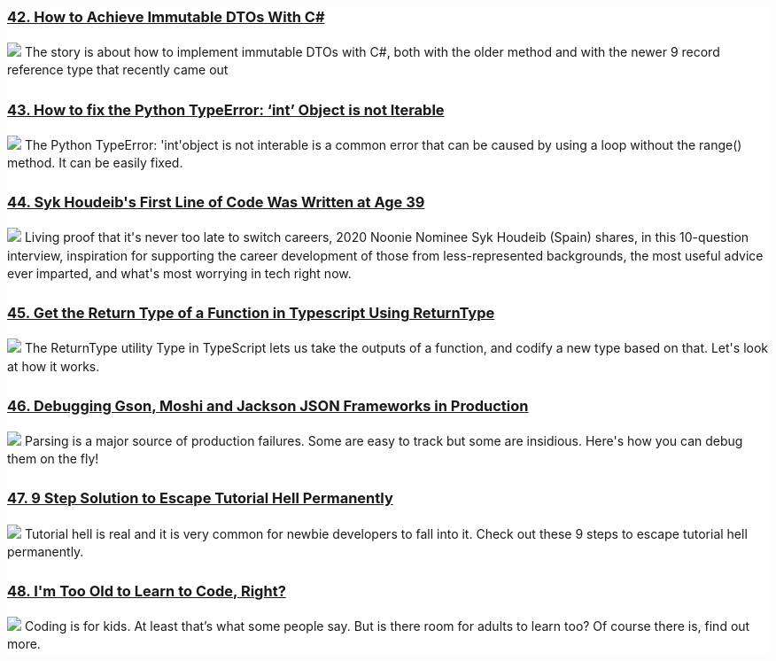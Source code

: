 ### [42. How to Achieve Immutable DTOs With C#](https://hackernoon.com/how-to-achieve-immutable-dtos-with-c)
![](https://cdn.hackernoon.com/images/XCbLxne4HhcBPlbrrFbTNz5DUGv1-9z93bee.jpeg)
The story is about how to implement immutable DTOs with C#, both with the older method and with the newer 9 record reference type that recently came out

### [43. How to fix the Python TypeError: ‘int’ Object is not Iterable](https://hackernoon.com/how-to-fix-the-python-typeerror-int-object-is-not-tterable)
![](https://cdn.hackernoon.com/images/ARCWTrgYpoc531106B2eMedWoT42-vmr35ua.jpeg)
The Python TypeError: 'int'object is not interable is a common error that can be caused by using a loop without the range() method. It can be easily fixed. 

### [44. Syk Houdeib's First Line of Code Was Written at Age 39](https://hackernoon.com/syk-houdeibs-first-line-of-code-was-written-at-age-39-sr6f3t8n)
![](https://firebasestorage.googleapis.com/v0/b/hackernoon-app.appspot.com/o/images%2FHrzvBX6xNSVZBKImURJl23sRwcQ2-6c483t1n.png?alt=media&token=97e187fe-8c97-4f18-a1aa-7cae9256973a)
Living proof that it's never too late to switch careers, 2020 Noonie Nominee Syk Houdeib (Spain) shares, in this 10-question interview, inspiration for supporting the career development of those from less-represented backgrounds, the most useful advice ever imparted, and what's most worrying in tech right now. 

### [45. Get the Return Type of a Function in Typescript Using ReturnType](https://hackernoon.com/get-the-return-type-of-a-function-in-typescript-using-returntype)
![](https://cdn.hackernoon.com/images/NpN8WH8v6CfA6j7dKAzuoiE5Lit2-dre3kgh.jpeg)
The ReturnType utility Type in TypeScript lets us take the outputs of a function, and codify a new type based on that. Let's look at how it works.

### [46. Debugging Gson, Moshi and Jackson JSON Frameworks in Production](https://hackernoon.com/debugging-gson-moshi-and-jackson-json-frameworks-in-production)
![](https://cdn.hackernoon.com/images/PVJZAra3SJb106HGMWMnMsiHUCk1-5ab2ej1.jpeg)
Parsing is a major source of production failures. Some are easy to track but some are insidious. Here's how you can debug them on the fly!

### [47. 9 Step Solution to Escape Tutorial Hell Permanently](https://hackernoon.com/9-step-solution-to-escape-tutorial-hell-permanently)
![](https://cdn.hackernoon.com/images/ugoTV1vwcgR4mN8MMDUUN4vt6p02-7f93jw9.jpeg)
Tutorial hell is real and it is very common for newbie developers to fall into it. Check out these 9 steps to escape tutorial hell permanently.

### [48. I'm Too Old to Learn to Code, Right?](https://hackernoon.com/im-too-old-to-learn-to-code-right)
![](https://cdn.hackernoon.com/images/O9izZrTnGpOVjnevoLWbwycCnFJ2-hmf3ok0.jpeg)
Coding is for kids. At least that’s what some people say. But is there room for adults to learn too? Of course there is, find out more.

